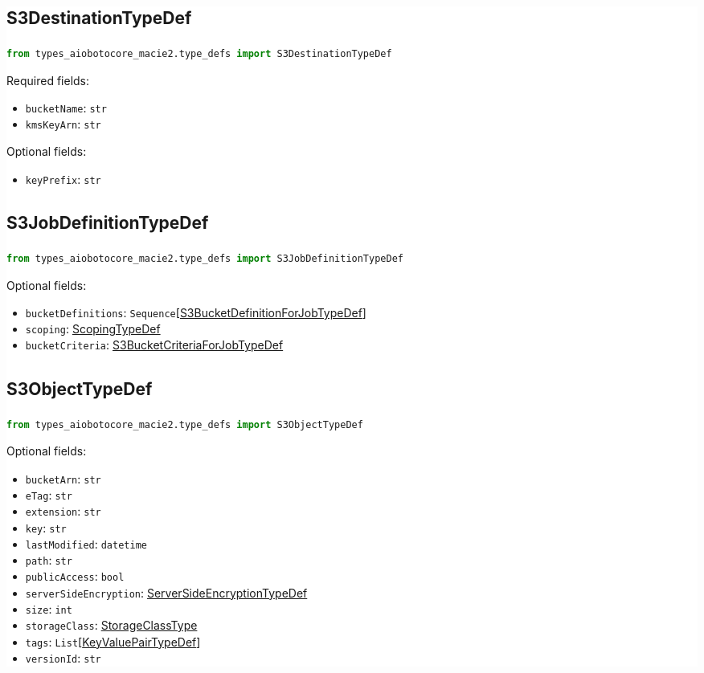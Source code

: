<a id="s3destinationtypedef"></a>

## S3DestinationTypeDef

```python
from types_aiobotocore_macie2.type_defs import S3DestinationTypeDef
```

Required fields:

- `bucketName`: `str`
- `kmsKeyArn`: `str`

Optional fields:

- `keyPrefix`: `str`

<a id="s3jobdefinitiontypedef"></a>

## S3JobDefinitionTypeDef

```python
from types_aiobotocore_macie2.type_defs import S3JobDefinitionTypeDef
```

Optional fields:

- `bucketDefinitions`:
  `Sequence`\[[S3BucketDefinitionForJobTypeDef](./type_defs.md#s3bucketdefinitionforjobtypedef)\]
- `scoping`: [ScopingTypeDef](./type_defs.md#scopingtypedef)
- `bucketCriteria`:
  [S3BucketCriteriaForJobTypeDef](./type_defs.md#s3bucketcriteriaforjobtypedef)

<a id="s3objecttypedef"></a>

## S3ObjectTypeDef

```python
from types_aiobotocore_macie2.type_defs import S3ObjectTypeDef
```

Optional fields:

- `bucketArn`: `str`
- `eTag`: `str`
- `extension`: `str`
- `key`: `str`
- `lastModified`: `datetime`
- `path`: `str`
- `publicAccess`: `bool`
- `serverSideEncryption`:
  [ServerSideEncryptionTypeDef](./type_defs.md#serversideencryptiontypedef)
- `size`: `int`
- `storageClass`: [StorageClassType](./literals.md#storageclasstype)
- `tags`: `List`\[[KeyValuePairTypeDef](./type_defs.md#keyvaluepairtypedef)\]
- `versionId`: `str`
